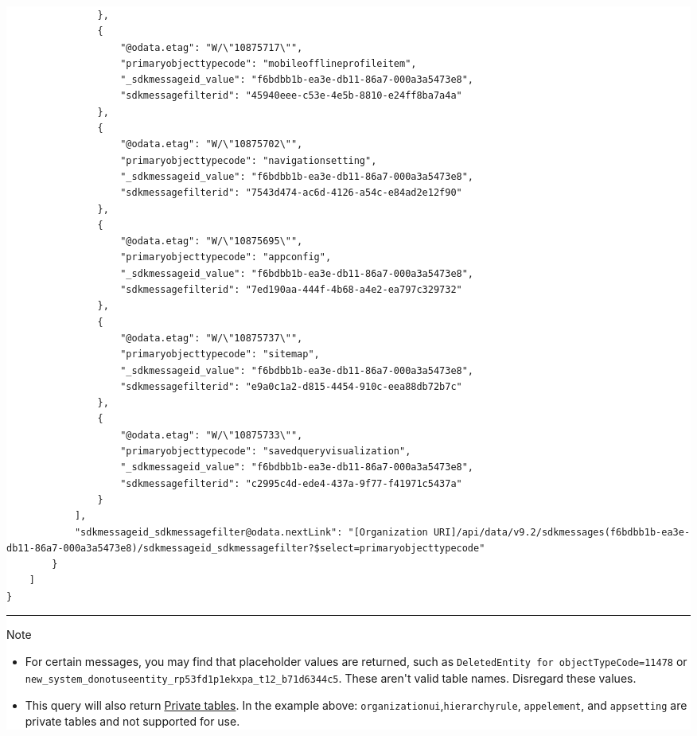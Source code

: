 ```http
                },
                {
                    "@odata.etag": "W/\"10875717\"",
                    "primaryobjecttypecode": "mobileofflineprofileitem",
                    "_sdkmessageid_value": "f6bdbb1b-ea3e-db11-86a7-000a3a5473e8",
                    "sdkmessagefilterid": "45940eee-c53e-4e5b-8810-e24ff8ba7a4a"
                },
                {
                    "@odata.etag": "W/\"10875702\"",
                    "primaryobjecttypecode": "navigationsetting",
                    "_sdkmessageid_value": "f6bdbb1b-ea3e-db11-86a7-000a3a5473e8",
                    "sdkmessagefilterid": "7543d474-ac6d-4126-a54c-e84ad2e12f90"
                },
                {
                    "@odata.etag": "W/\"10875695\"",
                    "primaryobjecttypecode": "appconfig",
                    "_sdkmessageid_value": "f6bdbb1b-ea3e-db11-86a7-000a3a5473e8",
                    "sdkmessagefilterid": "7ed190aa-444f-4b68-a4e2-ea797c329732"
                },
                {
                    "@odata.etag": "W/\"10875737\"",
                    "primaryobjecttypecode": "sitemap",
                    "_sdkmessageid_value": "f6bdbb1b-ea3e-db11-86a7-000a3a5473e8",
                    "sdkmessagefilterid": "e9a0c1a2-d815-4454-910c-eea88db72b7c"
                },
                {
                    "@odata.etag": "W/\"10875733\"",
                    "primaryobjecttypecode": "savedqueryvisualization",
                    "_sdkmessageid_value": "f6bdbb1b-ea3e-db11-86a7-000a3a5473e8",
                    "sdkmessagefilterid": "c2995c4d-ede4-437a-9f77-f41971c5437a"
                }
            ],
            "sdkmessageid_sdkmessagefilter@odata.nextLink": "[Organization URI]/api/data/v9.2/sdkmessages(f6bdbb1b-ea3e-db11-86a7-000a3a5473e8)/sdkmessageid_sdkmessagefilter?$select=primaryobjecttypecode"
        }
    ]
}
```

---

> [!NOTE]
> - For certain messages, you may find that placeholder values are returned, such as `DeletedEntity for objectTypeCode=11478` or `new_system_donotuseentity_rp53fd1p1ekxpa_t12_b71d6344c5`. These aren't valid table names. Disregard these values.
> 
> - This query will also return [Private tables](../entities.md#private-tables). In the example above: `organizationui`,`hierarchyrule`, `appelement`, and `appsetting` are private tables and not supported for use.

